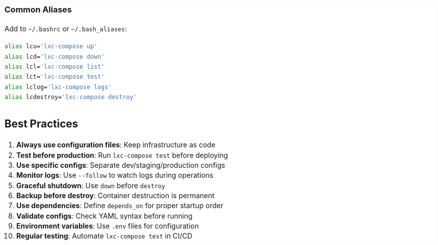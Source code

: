 ### Common Aliases
Add to `~/.bashrc` or `~/.bash_aliases`:
```bash
alias lcu='lxc-compose up'
alias lcd='lxc-compose down'
alias lcl='lxc-compose list'
alias lct='lxc-compose test'
alias lclog='lxc-compose logs'
alias lcdestroy='lxc-compose destroy'
```

## Best Practices

1. **Always use configuration files**: Keep infrastructure as code
2. **Test before production**: Run `lxc-compose test` before deploying
3. **Use specific configs**: Separate dev/staging/production configs
4. **Monitor logs**: Use `--follow` to watch logs during operations
5. **Graceful shutdown**: Use `down` before `destroy`
6. **Backup before destroy**: Container destruction is permanent
7. **Use dependencies**: Define `depends_on` for proper startup order
8. **Validate configs**: Check YAML syntax before running
9. **Environment variables**: Use `.env` files for configuration
10. **Regular testing**: Automate `lxc-compose test` in CI/CD